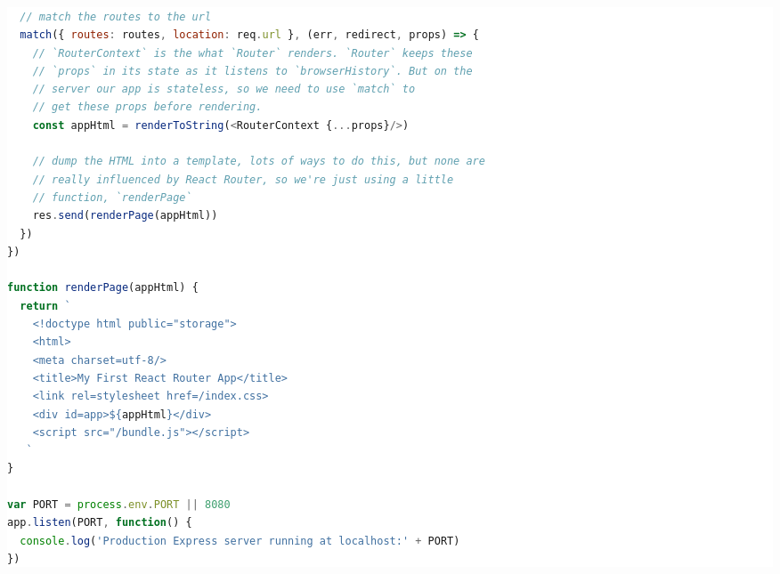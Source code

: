 ```js
  // match the routes to the url
  match({ routes: routes, location: req.url }, (err, redirect, props) => {
    // `RouterContext` is the what `Router` renders. `Router` keeps these
    // `props` in its state as it listens to `browserHistory`. But on the
    // server our app is stateless, so we need to use `match` to
    // get these props before rendering.
    const appHtml = renderToString(<RouterContext {...props}/>)

    // dump the HTML into a template, lots of ways to do this, but none are
    // really influenced by React Router, so we're just using a little
    // function, `renderPage`
    res.send(renderPage(appHtml))
  })
})

function renderPage(appHtml) {
  return `
    <!doctype html public="storage">
    <html>
    <meta charset=utf-8/>
    <title>My First React Router App</title>
    <link rel=stylesheet href=/index.css>
    <div id=app>${appHtml}</div>
    <script src="/bundle.js"></script>
   `
}

var PORT = process.env.PORT || 8080
app.listen(PORT, function() {
  console.log('Production Express server running at localhost:' + PORT)
})
```